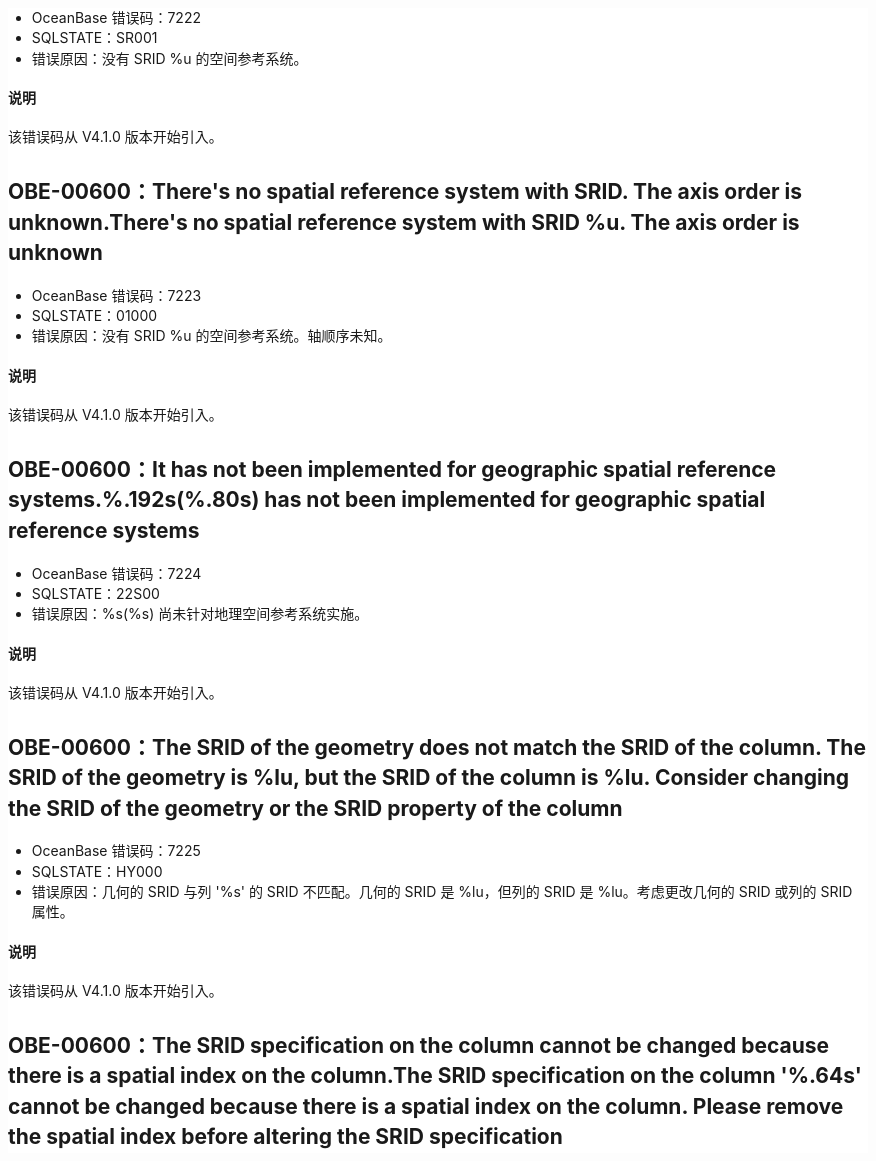 * OceanBase 错误码：7222
* SQLSTATE：SR001
* 错误原因：没有 SRID %u 的空间参考系统。

<main id="notice" type='explain'>
  <h4>说明</h4>
  <p>该错误码从 V4.1.0 版本开始引入。</p>
</main>

## OBE-00600：There\'s no spatial reference system with SRID. The axis order is unknown.There\'s no spatial reference system with SRID %u. The axis order is unknown

* OceanBase 错误码：7223
* SQLSTATE：01000
* 错误原因：没有 SRID %u 的空间参考系统。轴顺序未知。

<main id="notice" type='explain'>
  <h4>说明</h4>
  <p>该错误码从 V4.1.0 版本开始引入。</p>
</main>

## OBE-00600：It has not been implemented for geographic spatial reference systems.%.192s(%.80s) has not been implemented for geographic spatial reference systems

* OceanBase 错误码：7224
* SQLSTATE：22S00
* 错误原因：%s(%s) 尚未针对地理空间参考系统实施。

<main id="notice" type='explain'>
  <h4>说明</h4>
  <p>该错误码从 V4.1.0 版本开始引入。</p>
</main>

## OBE-00600：The SRID of the geometry does not match the SRID of the column. The SRID of the geometry is %lu, but the SRID of the column is %lu. Consider changing the SRID of the geometry or the SRID property of the column

* OceanBase 错误码：7225
* SQLSTATE：HY000
* 错误原因：几何的 SRID 与列 '%s' 的 SRID 不匹配。几何的 SRID 是 %lu，但列的 SRID 是 %lu。考虑更改几何的 SRID 或列的 SRID 属性。

<main id="notice" type='explain'>
  <h4>说明</h4>
  <p>该错误码从 V4.1.0 版本开始引入。</p>
</main>

## OBE-00600：The SRID specification on the column cannot be changed because there is a spatial index on the column.The SRID specification on the column \'%.64s\' cannot be changed because there is a spatial index on the column. Please remove the spatial index before altering the SRID specification
